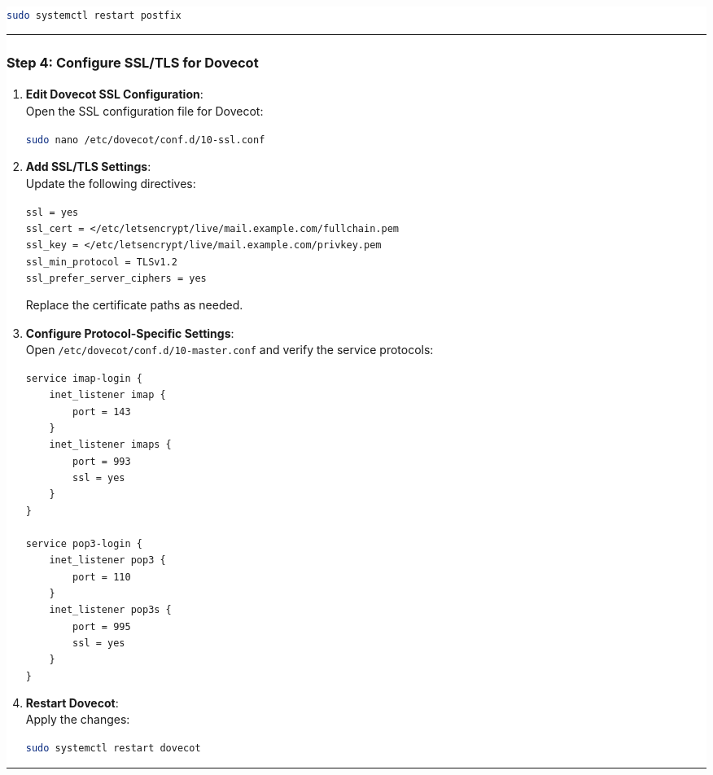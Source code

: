    ```bash
   sudo systemctl restart postfix
   ```  

---

### **Step 4: Configure SSL/TLS for Dovecot**  

1. **Edit Dovecot SSL Configuration**:  
   Open the SSL configuration file for Dovecot:  

   ```bash
   sudo nano /etc/dovecot/conf.d/10-ssl.conf
   ```  

2. **Add SSL/TLS Settings**:  
   Update the following directives:  

   ```plaintext
   ssl = yes
   ssl_cert = </etc/letsencrypt/live/mail.example.com/fullchain.pem
   ssl_key = </etc/letsencrypt/live/mail.example.com/privkey.pem
   ssl_min_protocol = TLSv1.2
   ssl_prefer_server_ciphers = yes
   ```  

   Replace the certificate paths as needed.  

3. **Configure Protocol-Specific Settings**:  
   Open `/etc/dovecot/conf.d/10-master.conf` and verify the service protocols:  

   ```plaintext
   service imap-login {
       inet_listener imap {
           port = 143
       }
       inet_listener imaps {
           port = 993
           ssl = yes
       }
   }

   service pop3-login {
       inet_listener pop3 {
           port = 110
       }
       inet_listener pop3s {
           port = 995
           ssl = yes
       }
   }
   ```  

4. **Restart Dovecot**:  
   Apply the changes:  

   ```bash
   sudo systemctl restart dovecot
   ```  

---